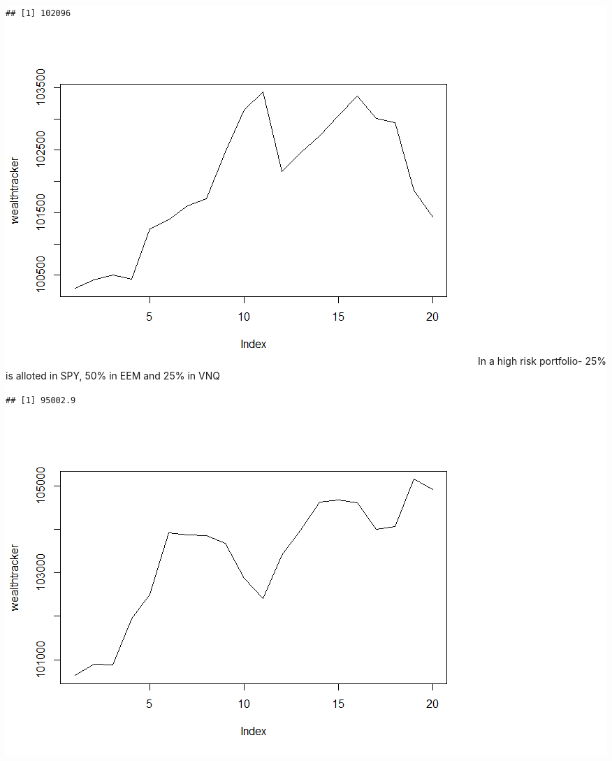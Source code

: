     ## [1] 102096

![](assn_files/figure-gfm/unnamed-chunk-27-1.png) In a high risk
portfolio- 25% is alloted in SPY, 50% in EEM and 25% in VNQ

    ## [1] 95002.9

![](assn_files/figure-gfm/unnamed-chunk-28-1.png)
